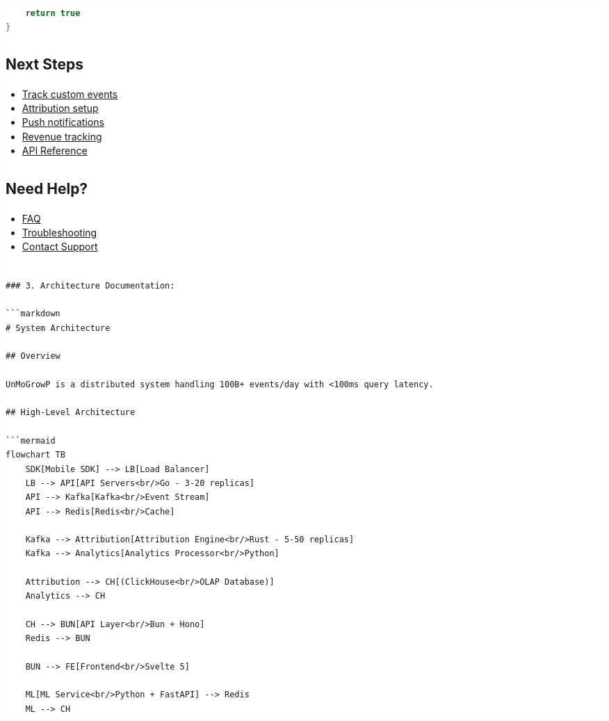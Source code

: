 ```swift
    return true
}
```

## Next Steps

- [Track custom events](./track-events.md)
- [Attribution setup](./attribution.md)
- [Push notifications](./push-notifications.md)
- [Revenue tracking](./revenue-tracking.md)
- [API Reference](./api-reference.md)

## Need Help?

- [FAQ](./faq.md)
- [Troubleshooting](./troubleshooting.md)
- [Contact Support](mailto:support@unmogrowp.com)
```

### 3. Architecture Documentation:

```markdown
# System Architecture

## Overview

UnMoGrowP is a distributed system handling 100B+ events/day with <100ms query latency.

## High-Level Architecture

```mermaid
flowchart TB
    SDK[Mobile SDK] --> LB[Load Balancer]
    LB --> API[API Servers<br/>Go - 3-20 replicas]
    API --> Kafka[Kafka<br/>Event Stream]
    API --> Redis[Redis<br/>Cache]

    Kafka --> Attribution[Attribution Engine<br/>Rust - 5-50 replicas]
    Kafka --> Analytics[Analytics Processor<br/>Python]

    Attribution --> CH[(ClickHouse<br/>OLAP Database)]
    Analytics --> CH

    CH --> BUN[API Layer<br/>Bun + Hono]
    Redis --> BUN

    BUN --> FE[Frontend<br/>Svelte 5]

    ML[ML Service<br/>Python + FastAPI] --> Redis
    ML --> CH
```
